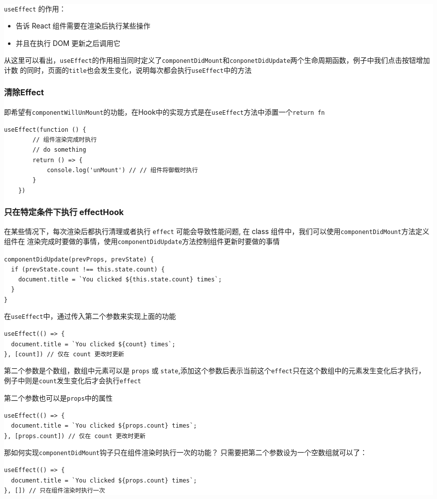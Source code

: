 `useEffect` 的作用：

- 告诉 React 组件需要在渲染后执行某些操作

- 并且在执行 DOM 更新之后调用它

从这里可以看出，`useEffect`的作用相当同时定义了`componentDidMount`和`conponetDidUpdate`两个生命周期函数，例子中我们点击按钮增加计数
的同时，页面的`title`也会发生变化，说明每次都会执行`useEffect`中的方法

### 清除Effect

即希望有`componentWillUnMount`的功能，在Hook中的实现方式是在`useEffect`方法中添置一个`return fn`

```
useEffect(function () {
        // 组件渲染完成时执行
        // do something
        return () => {
            console.log('unMount') // // 组件将御载时执行
        }
    })
```

### 只在特定条件下执行 effectHook

在某些情况下，每次渲染后都执行清理或者执行 `effect` 可能会导致性能问题, 在 class 组件中，我们可以使用`componentDidMount`方法定义组件在
渲染完成时要做的事情，使用`componentDidUpdate`方法控制组件更新时要做的事情

```
componentDidUpdate(prevProps, prevState) {
  if (prevState.count !== this.state.count) {
    document.title = `You clicked ${this.state.count} times`;
  }
}
```

在`useEffect`中，通过传入第二个参数来实现上面的功能

```
useEffect(() => {
  document.title = `You clicked ${count} times`;
}, [count]) // 仅在 count 更改时更新
```

第二个参数是个数组，数组中元素可以是 `props` 或 `state`,添加这个参数后表示当前这个`effect`只在这个数组中的元素发生变化后才执行，
例子中则是`count`发生变化后才会执行`effect`

第二个参数也可以是`props`中的属性

```
useEffect(() => {
  document.title = `You clicked ${props.count} times`;
}, [props.count]) // 仅在 count 更改时更新
```

那如何实现`componentDidMount`钩子只在组件渲染时执行一次的功能？ 只需要把第二个参数设为一个空数组就可以了：

```
useEffect(() => {
  document.title = `You clicked ${props.count} times`;
}, []) // 只在组件渲染时执行一次
```
